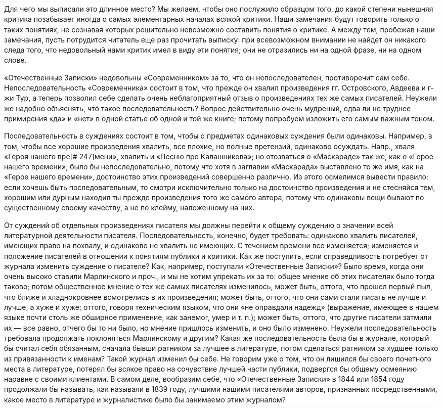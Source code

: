 [^8]: «*Новый поэт*» — псевдоним И. И. Панаева.

[^9]: Имеются в виду рецензии Чернышевского.

[^10]: *И. Т.* — И. С. Тургенев, поместивший сочувственную статью о произведениях Евг. Тур в «Современнике», 1852, № 1 (см. Сочинения, изд. Глазунова, т. X, стр. 417–437).

[^11]: См. «Современник», 1850, № 1, отд. «Критика». Здесь в «Обозрении русской литературы за 1849 год» повесть М Авдеева «Варинька» поставлена наряду с «Записками охотника» Тургенева, с «Четырьмя временами года» Григоровича и т. п. в числе «замечательных явлений в литературе за 1849 год».

[^12]: В статье Чернышевского «Роман и повести М. Авдеева».

[^13]: Сочувственный анонимный отзыв об Авдееве в «Современнике», 1851, № 1, принадлежал, вероятно, А. В. Дружинину.

[^14]: *Т. Л.* — Л. Н. Толстой, первые повести которого были напечатаны в «Современнике» 1852 года под инициалами Л. Н. Т.

[^15]: Чернышевский в своей статье об Авдееве указывал на то, что в романе «Тамарин» слишком явственно подражание прозе Лермонтова.

[^16]: «Отечественные записки», 1854, № 6, отд. IV.

Для чего мы выписали это длинное место? Мы желаем, чтобы оно послужило образцом того, до какой степени нынешняя критика позабывает иногда о самых элементарных началах всякой критики. Наши замечания будут говорить только о таких понятиях, не сознавая которых решительно невозможно составить понятия о критике. А между тем, пробежав наши замечания, пусть потрудится читатель еще раз прочитать выписку: при всевозможном внимании не найдет он никакого следа того, что недовольный нами критик имел в виду эти понятия; они не отразились ни на одной фразе, ни на одном слове.

«Отечественные Записки» недовольны «Современником» за то, что он непоследователен, противоречит сам себе. Непоследовательность «Современника» состоит в том, что прежде он хвалил произведения гг. Островского, Авдеева и г-жи Тур, а теперь позволил себе сделать очень неблагоприятный отзыв о произведениях тех же самых писателей. Неужели же надобно объяснять, чтó такое последовательность? Вопрос действительно очень мудреный, едва ли не труднее примирения «да» и «нет» в одной статье об одной и той же книге; потому попробуем изложить его самым важным тоном.

Последовательность в суждениях состоит в том, чтобы о предметах одинаковых суждения были одинаковы. Например, в том, чтобы все хорошие произведения хвалить, все плохие, но полные претензий, одинаково осуждать. Напр., хваля «Героя нашего вре[# 247]мени», хвалить и «Песню про Калашникова»; но отозваться о «Маскараде» так же, как о «Герое нашего времени», было бы непоследовательно, потому что хотя в заглавии «Маскарада» выставлено то же имя, как на «Герое нашего времени», достоинство этих произведений совершенно различно. Из этого осмелимся вывести правило: если хочешь быть последовательным, то смотри исключительно только на достоинство произведения и не стесняйся тем, хорошим или дурным находил ты прежде произведения того же самого автора; потому что одинаковы вещи бывают по существенному своему качеству, а не по клейму, наложенному на них.

От суждений об отдельных произведениях писателя мы должны перейти к общему суждению о значении всей литературной деятельности писателя. Последовательность, конечно, будет требовать: одинаково хвалить писателей, имеющих право на похвалу, и одинаково не хвалить не имеющих. С течением времени все изменяется; изменяется и положение писателей в отношении к понятиям публики и критики. Как же поступить, если справедливость потребует от журнала изменить суждение о писателе? Как, например, поступали «Отечественные Записки»? Было время, когда они очень высоко ставили Марлинского и проч., и мы не хотим упрекать их за то: общее мнение об этих писателях было тогда таково; потом общественное мнение о тех же самых писателях изменилось, может быть, оттого, что прошел первый пыл, что ближе и хладнокровнее всмотрелись в их произведения; может быть, оттого, что они сами стали писать не лучше и лучше, а хуже и хуже; оттого, говоря техническим языком, что они «не оправдали надежд» (выражение, имеющее в нашем языке почти столь же обширное применение, как занемог, умер и т. п.); может быть, оттого, что другие писатели затмили их — все равно, отчего бы то ни было, но мнение пришлось изменить, и оно было изменено. Неужели последовательность требовала продолжать поклоняться Марлинскому и другим? Какая же последовательность была бы в журнале, который бы считал себя обязанным, сначала бывши ратником за лучшее в литературе, потом сделаться ратником за худшее только из привязанности к именам? Такой журнал изменил бы себе. Не говорим уже о том, что он лишился бы своего почетного места в литературе, потерял бы всякое право на сочувствие лучшей части публики, подвергся бы общему осмеянию наравне с своими клиентами. В самом деле, вообразим себе, что «Отечественные Записки» в 1844 или 1854 году продолжали бы называть, как называли в 1839 году, лучшими нашими писателями авторов, признанных посредственными, какое место в литературе и журналистике было бы занимаемо этим журналом?


[^1]: Ближайшим поводом к написанию этой статьи явилась анонимная заметка (принадлежащая, вероятно, перу С. С. Дудышкина) «Критические отзывы „Современника“ о произведениях г. Островского, г-жи Евгении Тур и г. Авдеева», напечатанная в «Отечественных записках», 1854, № 6, отд. «Библиографическая хроника», стр. 157–162.
[^2]: См. рецензию на «Сочинения Погорельского» в настоящем томе, стр. 381.
[^3]: Не вполне точная цитата из басни Крылова «Воспитание льва».
[^4]: Т. Ч. — псевдоним писательницы А. Я. Марченко (1829–1880).
[^5]: Отзыв о стихотворениях Фета см. в «Отечественных записках», 1850, №№ 1, 2, стр. 49–72. Роман «Мелочи жизни» Н. Н. Станицкого (псевдоним А. Я. Панаевой) был напечатан в «Современнике», 1854, №№ 1–4. Отзыв о нем см. в «Отечественных записках», 1854, № 5, отд. «Библиографическая хроника».
[^6]: «Отечественные записки», 1854, № 5.
[^7]: Сказано это было Белинским.
[^17]: См. рецензию Чернышевского на «Бедность не порок».
[^18]: См. статью Чернышевского «Роман и повести М. Авдеева», где он ставил перед автором следующие известные условия: 1) писатель должен «серьезно подумать о том, какие люди, с какими понятиями о жизни — истинно современные люди, истинно современные писатели; 2) он должен различать элегантную отсталость от серьезного понимания жизни и 3) убедиться, что мысль и содержание даются не безотчетной сантиментальностью, а мышлением».
[^19]: Так отвечал в «Отечественных записках» Белинский критикам, обвинявшим его в умалении достоинства писателей, «почитавшихся знаменитыми».
[^20]: «Отечественные записки», 1854, № 6.
[^21]: Речь идет о Белинском (пример которого «в памяти у всех») и о его предшественниках — Н. Полевом («Московский телеграф») и Н. Надеждине («Телескоп»); см. рецензию Чернышевского на «Сочинения А. Погорельского» (стр. 381 наст. тома).
[^22]: c’est selon (франц.) — в зависимости от обстоятельств.
[^23]: Цитата из стихотворения М. Лермонтова «Не верь себе».
[^24]: «Марьина роща — старинное преданье» (1809)—прозаическое произведение В. А. Жуковского, написанное в сентиментальном духе. Услад — герой этой повести.
[^25]: Чернышевский имеет в виду прямые и решительные отзывы Белинского о произведениях таких корифеев, как Жуковский и Марлинский. См., напр., статью Белинского «Русская народная поэзия», где он говорит о «водяной чувствительности» «Марьиной рощи» и пышной неестественности повестей А. Марлинского.
[^26]: Витя (Вихорев) — герой комедии А. Островского «Не в свои сани не садись».
[^27]: «Монастырка» — повесть А. Погорельского (А. А. Перовского).
[^28]: «Памятный листок ошибок в русском языке, встречаемых в произведениях многих русских писателей» составлялся И. Покровским. «Листок» начал печататься в «Москвитянине» с 1852 года (№ 24, отд. «Смесь», стр. 206), особенно часто печатался в 1853 году (№ 3, кн. 1; № 4, кн. 2; №6, кн. 2; № 9, кн. 1; № 10, кн. 2, и т. д.). «Листок» этот состоял из цитат и отдельных замечаний по поводу той или иной «ошибки». Чаще всего это были просто мелкие и пустые придирки.
[^29]: «Любовь и верность, или страшная минута» — повесть В. Васильева, М. 1854; «Страшное место» — украинская сказка в стихах русского размера». Сочинение М. С. Владимирова, Спб. 1854. «Георг, милорд английский» — одно из позднейших изданий лубочного сочинения Матвея Комарова. Первоначальное название: «Повесть о приключениях аглицкого милорда Георга» (1782).
[^30]: «Hermann und Dorothea» — «Герман и Доротея» (1798), поэма Гёте. В статье «Сочинения Державина» Белинский резко отрицательно отозвался об этой поэме, назвав ее приторной и пошлой.
[^31]: «Отечественные записки», 1854, № 6.